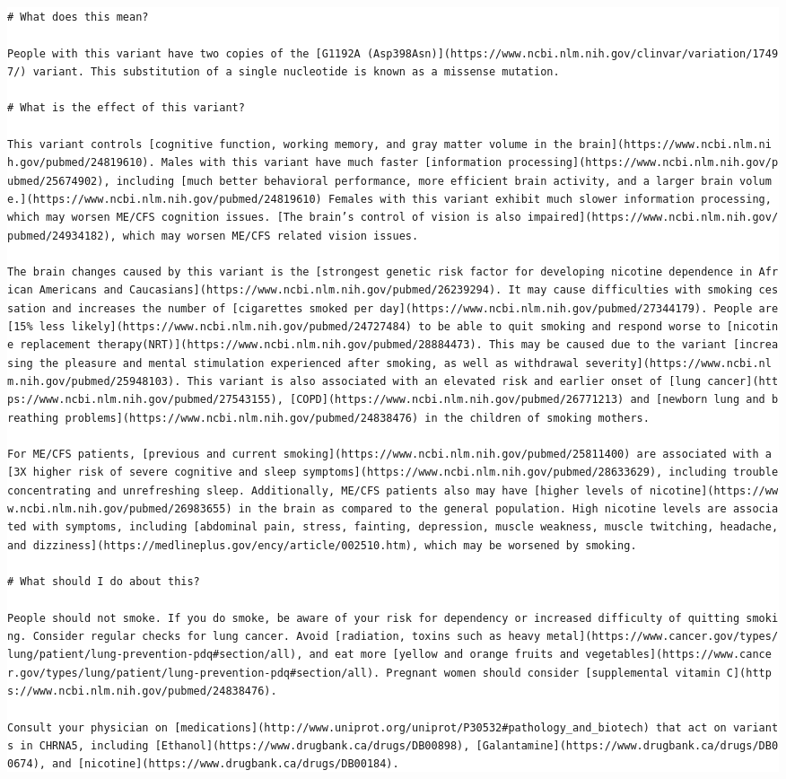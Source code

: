     # What does this mean?

    People with this variant have two copies of the [G1192A (Asp398Asn)](https://www.ncbi.nlm.nih.gov/clinvar/variation/17497/) variant. This substitution of a single nucleotide is known as a missense mutation.

    # What is the effect of this variant?

    This variant controls [cognitive function, working memory, and gray matter volume in the brain](https://www.ncbi.nlm.nih.gov/pubmed/24819610). Males with this variant have much faster [information processing](https://www.ncbi.nlm.nih.gov/pubmed/25674902), including [much better behavioral performance, more efficient brain activity, and a larger brain volume.](https://www.ncbi.nlm.nih.gov/pubmed/24819610) Females with this variant exhibit much slower information processing, which may worsen ME/CFS cognition issues. [The brain’s control of vision is also impaired](https://www.ncbi.nlm.nih.gov/pubmed/24934182), which may worsen ME/CFS related vision issues. 

    The brain changes caused by this variant is the [strongest genetic risk factor for developing nicotine dependence in African Americans and Caucasians](https://www.ncbi.nlm.nih.gov/pubmed/26239294). It may cause difficulties with smoking cessation and increases the number of [cigarettes smoked per day](https://www.ncbi.nlm.nih.gov/pubmed/27344179). People are [15% less likely](https://www.ncbi.nlm.nih.gov/pubmed/24727484) to be able to quit smoking and respond worse to [nicotine replacement therapy(NRT)](https://www.ncbi.nlm.nih.gov/pubmed/28884473). This may be caused due to the variant [increasing the pleasure and mental stimulation experienced after smoking, as well as withdrawal severity](https://www.ncbi.nlm.nih.gov/pubmed/25948103). This variant is also associated with an elevated risk and earlier onset of [lung cancer](https://www.ncbi.nlm.nih.gov/pubmed/27543155), [COPD](https://www.ncbi.nlm.nih.gov/pubmed/26771213) and [newborn lung and breathing problems](https://www.ncbi.nlm.nih.gov/pubmed/24838476) in the children of smoking mothers.
    
    For ME/CFS patients, [previous and current smoking](https://www.ncbi.nlm.nih.gov/pubmed/25811400) are associated with a [3X higher risk of severe cognitive and sleep symptoms](https://www.ncbi.nlm.nih.gov/pubmed/28633629), including trouble concentrating and unrefreshing sleep. Additionally, ME/CFS patients also may have [higher levels of nicotine](https://www.ncbi.nlm.nih.gov/pubmed/26983655) in the brain as compared to the general population. High nicotine levels are associated with symptoms, including [abdominal pain, stress, fainting, depression, muscle weakness, muscle twitching, headache, and dizziness](https://medlineplus.gov/ency/article/002510.htm), which may be worsened by smoking.

    # What should I do about this?

    People should not smoke. If you do smoke, be aware of your risk for dependency or increased difficulty of quitting smoking. Consider regular checks for lung cancer. Avoid [radiation, toxins such as heavy metal](https://www.cancer.gov/types/lung/patient/lung-prevention-pdq#section/all), and eat more [yellow and orange fruits and vegetables](https://www.cancer.gov/types/lung/patient/lung-prevention-pdq#section/all). Pregnant women should consider [supplemental vitamin C](https://www.ncbi.nlm.nih.gov/pubmed/24838476).
  
    Consult your physician on [medications](http://www.uniprot.org/uniprot/P30532#pathology_and_biotech) that act on variants in CHRNA5, including [Ethanol](https://www.drugbank.ca/drugs/DB00898), [Galantamine](https://www.drugbank.ca/drugs/DB00674), and [nicotine](https://www.drugbank.ca/drugs/DB00184).
